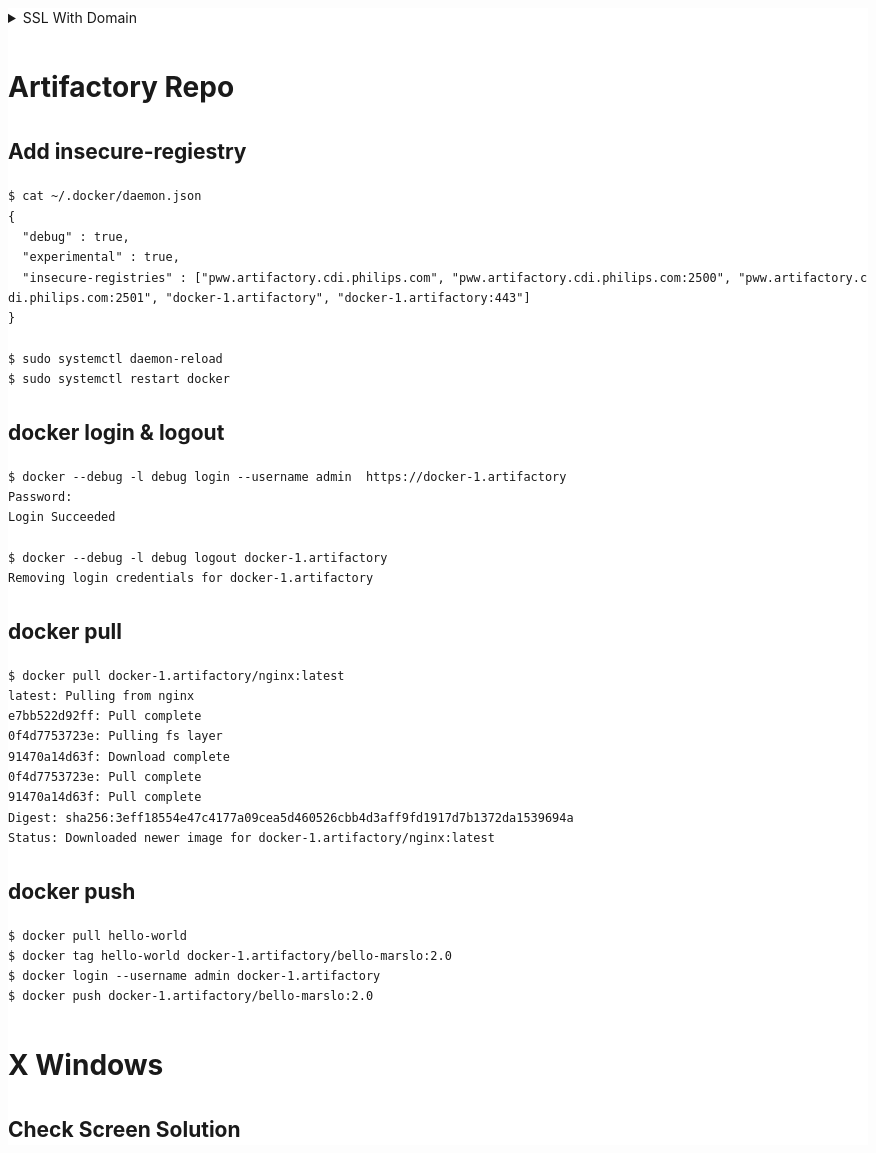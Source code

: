 <details><summary>SSL With Domain</summary></details>

# Artifactory Repo
## Add insecure-regiestry

    $ cat ~/.docker/daemon.json
    {
      "debug" : true,
      "experimental" : true,
      "insecure-registries" : ["pww.artifactory.cdi.philips.com", "pww.artifactory.cdi.philips.com:2500", "pww.artifactory.cdi.philips.com:2501", "docker-1.artifactory", "docker-1.artifactory:443"]
    }

    $ sudo systemctl daemon-reload
    $ sudo systemctl restart docker

## docker login & logout

    $ docker --debug -l debug login --username admin  https://docker-1.artifactory
    Password:
    Login Succeeded

    $ docker --debug -l debug logout docker-1.artifactory
    Removing login credentials for docker-1.artifactory

## docker pull

    $ docker pull docker-1.artifactory/nginx:latest
    latest: Pulling from nginx
    e7bb522d92ff: Pull complete
    0f4d7753723e: Pulling fs layer
    91470a14d63f: Download complete
    0f4d7753723e: Pull complete
    91470a14d63f: Pull complete
    Digest: sha256:3eff18554e47c4177a09cea5d460526cbb4d3aff9fd1917d7b1372da1539694a
    Status: Downloaded newer image for docker-1.artifactory/nginx:latest

## docker push

    $ docker pull hello-world
    $ docker tag hello-world docker-1.artifactory/bello-marslo:2.0
    $ docker login --username admin docker-1.artifactory
    $ docker push docker-1.artifactory/bello-marslo:2.0


# X Windows
## Check Screen Solution
